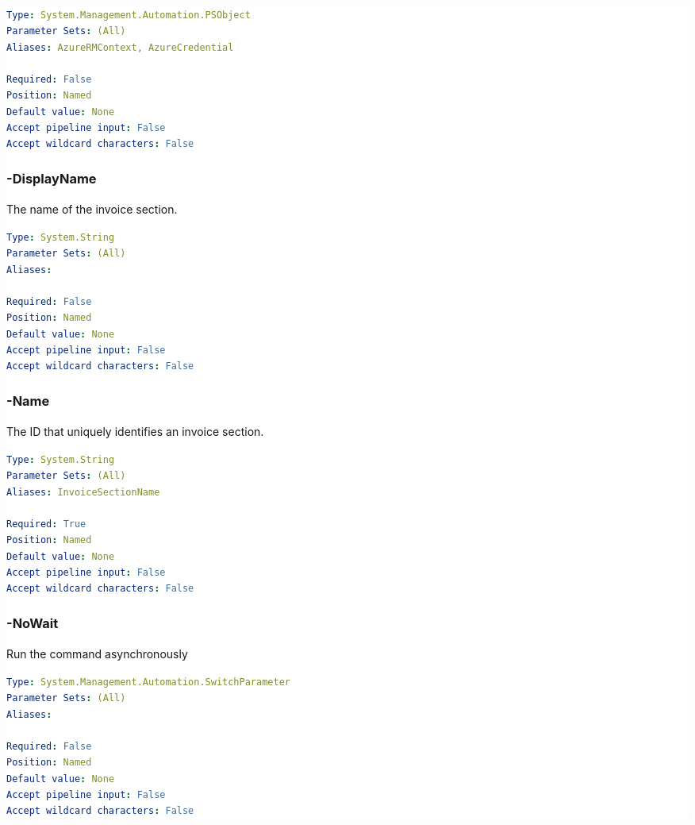 ```yaml
Type: System.Management.Automation.PSObject
Parameter Sets: (All)
Aliases: AzureRMContext, AzureCredential

Required: False
Position: Named
Default value: None
Accept pipeline input: False
Accept wildcard characters: False
```

### -DisplayName
The name of the invoice section.

```yaml
Type: System.String
Parameter Sets: (All)
Aliases:

Required: False
Position: Named
Default value: None
Accept pipeline input: False
Accept wildcard characters: False
```

### -Name
The ID that uniquely identifies an invoice section.

```yaml
Type: System.String
Parameter Sets: (All)
Aliases: InvoiceSectionName

Required: True
Position: Named
Default value: None
Accept pipeline input: False
Accept wildcard characters: False
```

### -NoWait
Run the command asynchronously

```yaml
Type: System.Management.Automation.SwitchParameter
Parameter Sets: (All)
Aliases:

Required: False
Position: Named
Default value: None
Accept pipeline input: False
Accept wildcard characters: False
```
